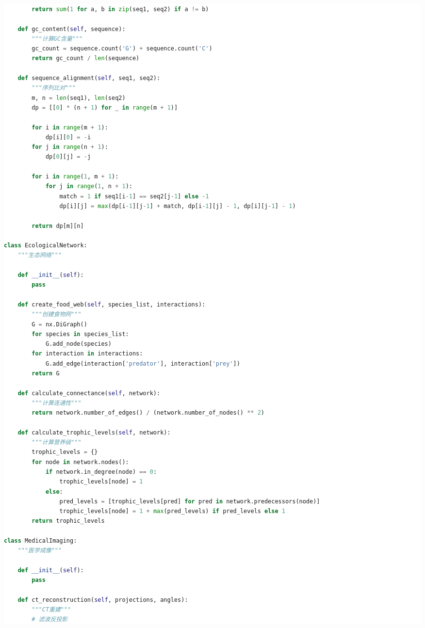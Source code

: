 ```python
        return sum(1 for a, b in zip(seq1, seq2) if a != b)
    
    def gc_content(self, sequence):
        """计算GC含量"""
        gc_count = sequence.count('G') + sequence.count('C')
        return gc_count / len(sequence)
    
    def sequence_alignment(self, seq1, seq2):
        """序列比对"""
        m, n = len(seq1), len(seq2)
        dp = [[0] * (n + 1) for _ in range(m + 1)]
        
        for i in range(m + 1):
            dp[i][0] = -i
        for j in range(n + 1):
            dp[0][j] = -j
        
        for i in range(1, m + 1):
            for j in range(1, n + 1):
                match = 1 if seq1[i-1] == seq2[j-1] else -1
                dp[i][j] = max(dp[i-1][j-1] + match, dp[i-1][j] - 1, dp[i][j-1] - 1)
        
        return dp[m][n]

class EcologicalNetwork:
    """生态网络"""
    
    def __init__(self):
        pass
    
    def create_food_web(self, species_list, interactions):
        """创建食物网"""
        G = nx.DiGraph()
        for species in species_list:
            G.add_node(species)
        for interaction in interactions:
            G.add_edge(interaction['predator'], interaction['prey'])
        return G
    
    def calculate_connectance(self, network):
        """计算连通性"""
        return network.number_of_edges() / (network.number_of_nodes() ** 2)
    
    def calculate_trophic_levels(self, network):
        """计算营养级"""
        trophic_levels = {}
        for node in network.nodes():
            if network.in_degree(node) == 0:
                trophic_levels[node] = 1
            else:
                pred_levels = [trophic_levels[pred] for pred in network.predecessors(node)]
                trophic_levels[node] = 1 + max(pred_levels) if pred_levels else 1
        return trophic_levels

class MedicalImaging:
    """医学成像"""
    
    def __init__(self):
        pass
    
    def ct_reconstruction(self, projections, angles):
        """CT重建"""
        # 滤波反投影
```